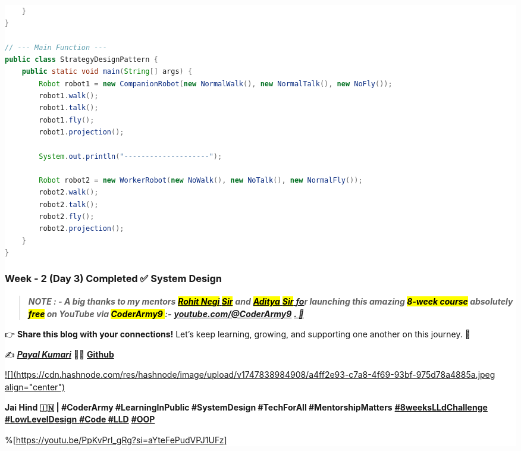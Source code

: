 ```java
    }
}

// --- Main Function ---
public class StrategyDesignPattern {
    public static void main(String[] args) {
        Robot robot1 = new CompanionRobot(new NormalWalk(), new NormalTalk(), new NoFly());
        robot1.walk();
        robot1.talk();
        robot1.fly();
        robot1.projection();

        System.out.println("--------------------");

        Robot robot2 = new WorkerRobot(new NoWalk(), new NoTalk(), new NormalFly());
        robot2.walk();
        robot2.talk();
        robot2.fly();
        robot2.projection();
    }
}
```

### **Week - 2 (Day 3) Completed ✅ System Design**

> ***NOTE : - A big thanks to my mentors*** [***<mark>Rohit Negi</mark> <mark>Sir</mark>***](https://www.linkedin.com/in/rohit-negi9/) ***and*** [***<mark>Aditya</mark>*** ***<mark>Sir</mark>*** ***fo***](https://www.linkedin.com/in/adityatandon2/)***r launching this amazing <mark>8-week course</mark> absolutely <mark>free</mark> on YouTube via <mark>CoderArmy9 </mark> :-*** [***youtube.com/@CoderArmy9***](http://youtube.com/@CoderArmy9) [***. 🙌***](https://www.youtube.com/@CoderArmy9)

👉 **Share this blog with your connections!** Let’s keep learning, growing, and supporting one another on this journey. 🚀

✍️ [***Payal Kumari***](https://www.linkedin.com/in/payalkumari10/) 👩‍💻 [**Github**](https://github.com/PayalKumari10)

[![](https://cdn.hashnode.com/res/hashnode/image/upload/v1747838984908/a4ff2e93-c7a8-4f69-93bf-975d78a4885a.jpeg align="center")](https://www.linkedin.com/in/payalkumari10/)

**Jai Hind 🇮🇳 | #CoderArmy #LearningInPublic #SystemDesign #TechForAll #MentorshipMatters** [**#8weeksLLdChallenge**](https://www.youtube.com/hashtag/8weekslldchallenge) [**#LowLevelDesign** **#Code #LLD**](https://www.youtube.com/hashtag/8weekslldchallenge) [**#OOP**](https://www.youtube.com/hashtag/lowleveldesign)

%[https://youtu.be/PpKvPrl_gRg?si=aYteFePudVPJ1UFz]